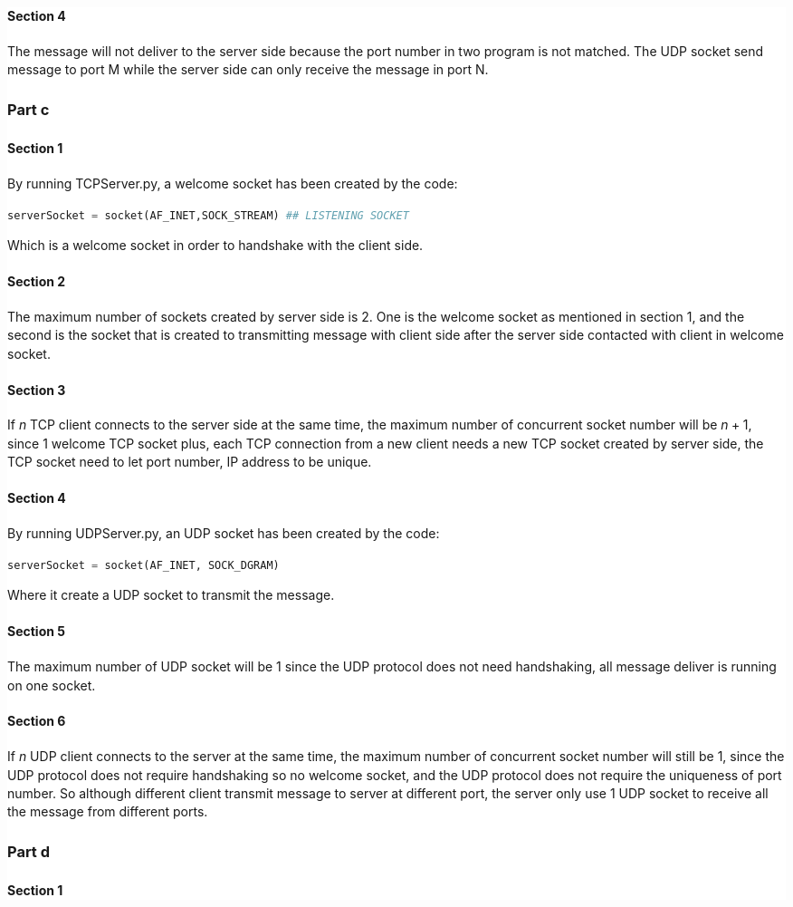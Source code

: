 #### Section 4

The message will not deliver to the server side because the port number in two program is not matched. The UDP socket send message to port M while the server side can only receive the message in port N.

### Part c

#### Section 1

By running TCPServer.py, a welcome socket has been created by the code:

```python
serverSocket = socket(AF_INET,SOCK_STREAM) ## LISTENING SOCKET
```

Which is a welcome socket in order to handshake with the client side.

#### Section 2

The maximum number of sockets created by server side is 2. One is the welcome socket as mentioned in section 1, and the second is the socket that is created to transmitting message with client side after the server side contacted with client in welcome socket.

#### Section 3

If $n$ TCP client connects to the server side at the same time, the maximum number of concurrent socket number will be $n+1$, since 1 welcome TCP socket plus, each TCP connection from a new client needs a new TCP socket created by server side, the TCP socket need to let port number, IP address to be unique.

#### Section 4

By running UDPServer.py, an UDP socket has been created by the code:

```python
serverSocket = socket(AF_INET, SOCK_DGRAM)
```

Where it create a UDP socket to transmit the message.

#### Section 5

The maximum number of UDP socket will be $1$ since the UDP protocol does not need handshaking, all message deliver is running on one socket.

#### Section 6

If $n$ UDP client connects to the server at the same time, the maximum number of concurrent socket number will still be $1$, since the UDP protocol does not require handshaking so no welcome socket, and the UDP protocol does not require the uniqueness of port number. So although different client transmit message to server at different port, the server only use $1$ UDP socket to receive all the message from different ports.

### Part d

#### Section 1
